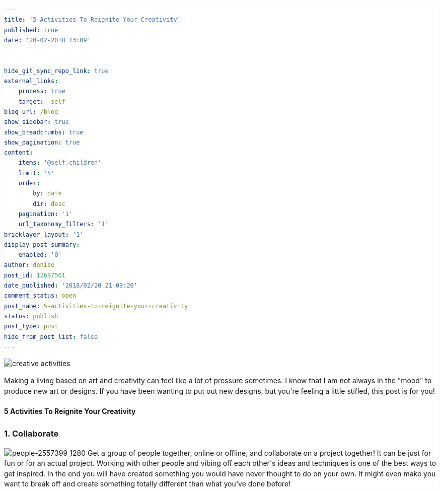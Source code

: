 ```yaml
---
title: '5 Activities To Reignite Your Creativity'
published: true
date: '20-02-2018 13:09'


hide_git_sync_repo_link: true
external_links:
    process: true
    target: _self
blog_url: /blog
show_sidebar: true
show_breadcrumbs: true
show_pagination: true
content:
    items: '@self.children'
    limit: '5'
    order:
        by: date
        dir: desc
    pagination: '1'
    url_taxonomy_filters: '1'
bricklayer_layout: '1'
display_post_summary:
    enabled: '0'
author: denise
post_id: 12697501
date_published: '2018/02/20 21:09:20'
comment_status: open
post_name: 5-activities-to-reignite-your-creativity
status: publish
post_type: post
hide_from_post_list: false
---
```


<img src="https://printaura.com/wp-content/uploads/2018/02/creative-activities-1024x534.jpg" alt="creative activities" width="980" height="511" class="alignnone size-large wp-image-12697557" />

Making a living based on art and creativity can feel like a lot of pressure sometimes. I know that I am not always in the "mood" to produce new art or designs. If you have been wanting to put out new designs, but you're feeling a little stifled, this post is for you!
<h4>5 Activities To Reignite Your Creativity</h4>
<h3>1. Collaborate</h3>
<img class="alignnone size-large wp-image-12697540" src="https://printaura.com/wp-content/uploads/2018/02/people-2557399_1280-1024x682.jpg" alt="people-2557399_1280" width="980" height="653" />
Get a group of people together, online or offline, and collaborate on a project together! It can be just for fun or for an actual project. Working with other people and vibing off each other's ideas and techniques is one of the best ways to get inspired. In the end you will have created something you would have never thought to do on your own. It might even make you want to break off and create something totally different than what you've done before!
